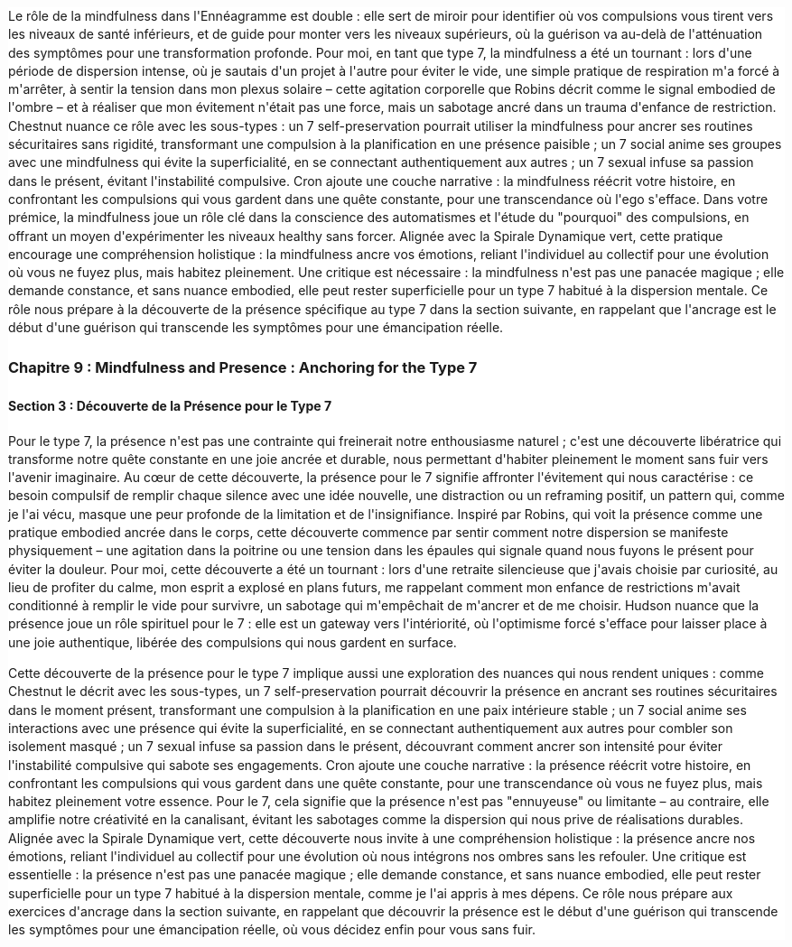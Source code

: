 Le rôle de la mindfulness dans l'Ennéagramme est double : elle sert de miroir pour identifier où vos compulsions vous tirent vers les niveaux de santé inférieurs, et de guide pour monter vers les niveaux supérieurs, où la guérison va au-delà de l'atténuation des symptômes pour une transformation profonde. Pour moi, en tant que type 7, la mindfulness a été un tournant : lors d'une période de dispersion intense, où je sautais d'un projet à l'autre pour éviter le vide, une simple pratique de respiration m'a forcé à m'arrêter, à sentir la tension dans mon plexus solaire – cette agitation corporelle que Robins décrit comme le signal embodied de l'ombre – et à réaliser que mon évitement n'était pas une force, mais un sabotage ancré dans un trauma d'enfance de restriction. Chestnut nuance ce rôle avec les sous-types : un 7 self-preservation pourrait utiliser la mindfulness pour ancrer ses routines sécuritaires sans rigidité, transformant une compulsion à la planification en une présence paisible ; un 7 social anime ses groupes avec une mindfulness qui évite la superficialité, en se connectant authentiquement aux autres ; un 7 sexual infuse sa passion dans le présent, évitant l'instabilité compulsive. Cron ajoute une couche narrative : la mindfulness réécrit votre histoire, en confrontant les compulsions qui vous gardent dans une quête constante, pour une transcendance où l'ego s'efface. Dans votre prémice, la mindfulness joue un rôle clé dans la conscience des automatismes et l'étude du "pourquoi" des compulsions, en offrant un moyen d'expérimenter les niveaux healthy sans forcer. Alignée avec la Spirale Dynamique vert, cette pratique encourage une compréhension holistique : la mindfulness ancre vos émotions, reliant l'individuel au collectif pour une évolution où vous ne fuyez plus, mais habitez pleinement. Une critique est nécessaire : la mindfulness n'est pas une panacée magique ; elle demande constance, et sans nuance embodied, elle peut rester superficielle pour un type 7 habitué à la dispersion mentale. Ce rôle nous prépare à la découverte de la présence spécifique au type 7 dans la section suivante, en rappelant que l'ancrage est le début d'une guérison qui transcende les symptômes pour une émancipation réelle.


### Chapitre 9 : Mindfulness and Presence : Anchoring for the Type 7

#### Section 3 : Découverte de la Présence pour le Type 7

Pour le type 7, la présence n'est pas une contrainte qui freinerait notre enthousiasme naturel ; c'est une découverte libératrice qui transforme notre quête constante en une joie ancrée et durable, nous permettant d'habiter pleinement le moment sans fuir vers l'avenir imaginaire. Au cœur de cette découverte, la présence pour le 7 signifie affronter l'évitement qui nous caractérise : ce besoin compulsif de remplir chaque silence avec une idée nouvelle, une distraction ou un reframing positif, un pattern qui, comme je l'ai vécu, masque une peur profonde de la limitation et de l'insignifiance. Inspiré par Robins, qui voit la présence comme une pratique embodied ancrée dans le corps, cette découverte commence par sentir comment notre dispersion se manifeste physiquement – une agitation dans la poitrine ou une tension dans les épaules qui signale quand nous fuyons le présent pour éviter la douleur. Pour moi, cette découverte a été un tournant : lors d'une retraite silencieuse que j'avais choisie par curiosité, au lieu de profiter du calme, mon esprit a explosé en plans futurs, me rappelant comment mon enfance de restrictions m'avait conditionné à remplir le vide pour survivre, un sabotage qui m'empêchait de m'ancrer et de me choisir. Hudson nuance que la présence joue un rôle spirituel pour le 7 : elle est un gateway vers l'intériorité, où l'optimisme forcé s'efface pour laisser place à une joie authentique, libérée des compulsions qui nous gardent en surface.

Cette découverte de la présence pour le type 7 implique aussi une exploration des nuances qui nous rendent uniques : comme Chestnut le décrit avec les sous-types, un 7 self-preservation pourrait découvrir la présence en ancrant ses routines sécuritaires dans le moment présent, transformant une compulsion à la planification en une paix intérieure stable ; un 7 social anime ses interactions avec une présence qui évite la superficialité, en se connectant authentiquement aux autres pour combler son isolement masqué ; un 7 sexual infuse sa passion dans le présent, découvrant comment ancrer son intensité pour éviter l'instabilité compulsive qui sabote ses engagements. Cron ajoute une couche narrative : la présence réécrit votre histoire, en confrontant les compulsions qui vous gardent dans une quête constante, pour une transcendance où vous ne fuyez plus, mais habitez pleinement votre essence. Pour le 7, cela signifie que la présence n'est pas "ennuyeuse" ou limitante – au contraire, elle amplifie notre créativité en la canalisant, évitant les sabotages comme la dispersion qui nous prive de réalisations durables. Alignée avec la Spirale Dynamique vert, cette découverte nous invite à une compréhension holistique : la présence ancre nos émotions, reliant l'individuel au collectif pour une évolution où nous intégrons nos ombres sans les refouler. Une critique est essentielle : la présence n'est pas une panacée magique ; elle demande constance, et sans nuance embodied, elle peut rester superficielle pour un type 7 habitué à la dispersion mentale, comme je l'ai appris à mes dépens. Ce rôle nous prépare aux exercices d'ancrage dans la section suivante, en rappelant que découvrir la présence est le début d'une guérison qui transcende les symptômes pour une émancipation réelle, où vous décidez enfin pour vous sans fuir.